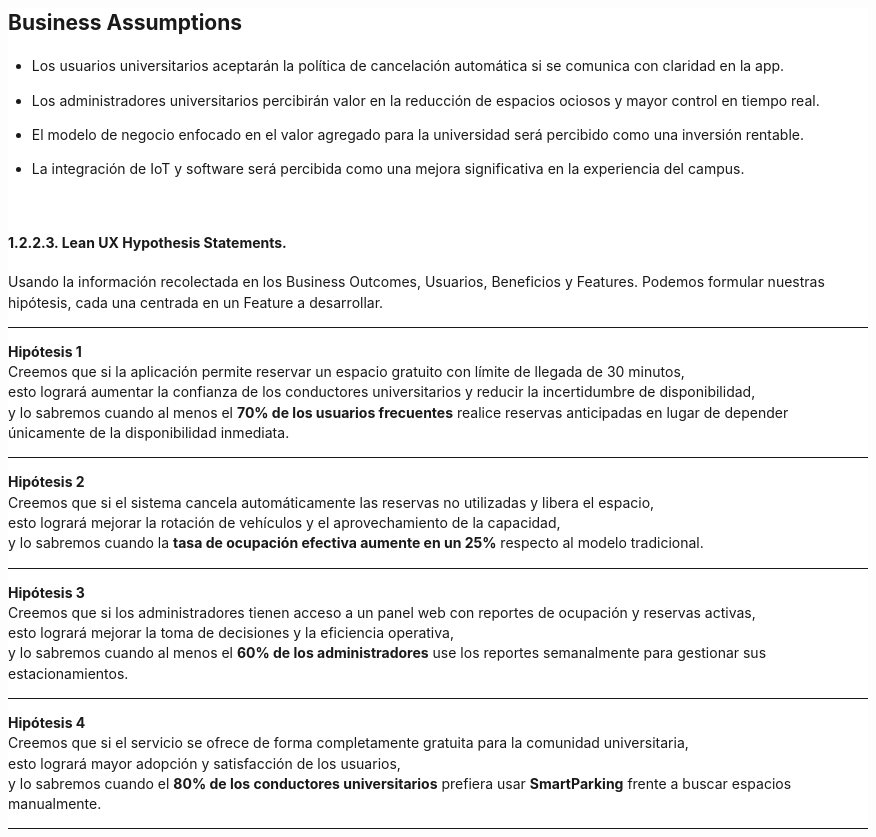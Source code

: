 
## **Business Assumptions**
- Los usuarios universitarios aceptarán la política de cancelación automática si se comunica con claridad en la app.  
- Los administradores universitarios percibirán valor en la reducción de espacios ociosos y mayor control en tiempo real.  
- El modelo de negocio enfocado en el valor agregado para la universidad será percibido como una inversión rentable.  
- La integración de IoT y software será percibida como una mejora significativa en la experiencia del campus.

  <br>

#### 1.2.2.3. Lean UX Hypothesis Statements.

Usando la información recolectada en los Business Outcomes, Usuarios, Beneficios y Features. Podemos formular nuestras hipótesis, cada una centrada en un Feature a desarrollar.

---

**Hipótesis 1**  
Creemos que si la aplicación permite reservar un espacio gratuito con límite de llegada de 30 minutos,  
esto logrará aumentar la confianza de los conductores universitarios y reducir la incertidumbre de disponibilidad,  
y lo sabremos cuando al menos el **70% de los usuarios frecuentes** realice reservas anticipadas en lugar de depender únicamente de la disponibilidad inmediata.  

---

**Hipótesis 2**  
Creemos que si el sistema cancela automáticamente las reservas no utilizadas y libera el espacio,  
esto logrará mejorar la rotación de vehículos y el aprovechamiento de la capacidad,  
y lo sabremos cuando la **tasa de ocupación efectiva aumente en un 25%** respecto al modelo tradicional.  

---

**Hipótesis 3**  
Creemos que si los administradores tienen acceso a un panel web con reportes de ocupación y reservas activas,  
esto logrará mejorar la toma de decisiones y la eficiencia operativa,  
y lo sabremos cuando al menos el **60% de los administradores** use los reportes semanalmente para gestionar sus estacionamientos.  

---

**Hipótesis 4**  
Creemos que si el servicio se ofrece de forma completamente gratuita para la comunidad universitaria,  
esto logrará mayor adopción y satisfacción de los usuarios,  
y lo sabremos cuando el **80% de los conductores universitarios** prefiera usar **SmartParking** frente a buscar espacios manualmente.  

---
